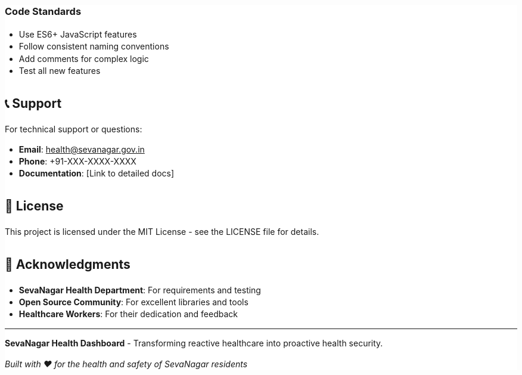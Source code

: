 ### Code Standards
- Use ES6+ JavaScript features
- Follow consistent naming conventions
- Add comments for complex logic
- Test all new features

## 📞 Support

For technical support or questions:
- **Email**: health@sevanagar.gov.in
- **Phone**: +91-XXX-XXXX-XXXX
- **Documentation**: [Link to detailed docs]

## 📄 License

This project is licensed under the MIT License - see the LICENSE file for details.

## 🙏 Acknowledgments

- **SevaNagar Health Department**: For requirements and testing
- **Open Source Community**: For excellent libraries and tools
- **Healthcare Workers**: For their dedication and feedback

---

**SevaNagar Health Dashboard** - Transforming reactive healthcare into proactive health security.

*Built with ❤️ for the health and safety of SevaNagar residents*
